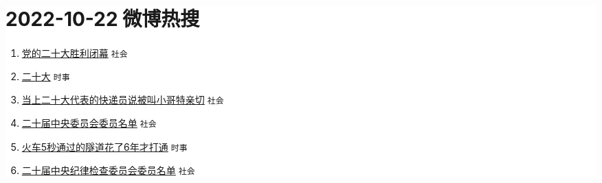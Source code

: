# 2022-10-22 微博热搜 
1. [党的二十大胜利闭幕](https://m.weibo.cn/search?containerid=100103type%3D1%26t%3D10%26q%3D%23%E5%85%9A%E7%9A%84%E4%BA%8C%E5%8D%81%E5%A4%A7%E8%83%9C%E5%88%A9%E9%97%AD%E5%B9%95%23&stream_entry_id=51&isnewpage=1&extparam=seat%3D1%26cate%3D10103%26filter_type%3Drealtimehot%26dgr%3D0%26pos%3D0%26c_type%3D51%26display_time%3D1666429611%26pre_seqid%3D1666429611076021958137&luicode=10000011&lfid=106003type%3D25%26t%3D3%26disable_hot%3D1%26filter_type%3Drealtimehot) `社会` 

2. [二十大](https://m.weibo.cn/search?containerid=100103type%3D1%26t%3D10%26q%3D%23%E4%BA%8C%E5%8D%81%E5%A4%A7%23&stream_entry_id=31&isnewpage=1&extparam=seat%3D1%26cate%3D0%26band_rank%3D1%26lcate%3D5001%26pos%3D0%26realpos%3D1%26flag%3D16%26filter_type%3Drealtimehot%26q%3D%2523%25E4%25BA%258C%25E5%258D%2581%25E5%25A4%25A7%2523%26dgr%3D0%26c_type%3D31%26display_time%3D1666429611%26pre_seqid%3D1666429611076021958137&luicode=10000011&lfid=106003type%3D25%26t%3D3%26disable_hot%3D1%26filter_type%3Drealtimehot) `时事` 

3. [当上二十大代表的快递员说被叫小哥特亲切](https://m.weibo.cn/search?containerid=100103type%3D1%26t%3D10%26q%3D%23%E5%BD%93%E4%B8%8A%E4%BA%8C%E5%8D%81%E5%A4%A7%E4%BB%A3%E8%A1%A8%E7%9A%84%E5%BF%AB%E9%80%92%E5%91%98%E8%AF%B4%E8%A2%AB%E5%8F%AB%E5%B0%8F%E5%93%A5%E7%89%B9%E4%BA%B2%E5%88%87%23&stream_entry_id=31&isnewpage=1&extparam=seat%3D1%26cate%3D0%26band_rank%3D2%26lcate%3D5001%26pos%3D1%26realpos%3D2%26flag%3D0%26filter_type%3Drealtimehot%26q%3D%2523%25E5%25BD%2593%25E4%25B8%258A%25E4%25BA%258C%25E5%258D%2581%25E5%25A4%25A7%25E4%25BB%25A3%25E8%25A1%25A8%25E7%259A%2584%25E5%25BF%25AB%25E9%2580%2592%25E5%2591%2598%25E8%25AF%25B4%25E8%25A2%25AB%25E5%258F%25AB%25E5%25B0%258F%25E5%2593%25A5%25E7%2589%25B9%25E4%25BA%25B2%25E5%2588%2587%2523%26dgr%3D0%26c_type%3D31%26display_time%3D1666429611%26pre_seqid%3D1666429611076021958137&luicode=10000011&lfid=106003type%3D25%26t%3D3%26disable_hot%3D1%26filter_type%3Drealtimehot) `社会` 

4. [二十届中央委员会委员名单](https://m.weibo.cn/search?containerid=100103type%3D1%26t%3D10%26q%3D%23%E4%BA%8C%E5%8D%81%E5%B1%8A%E4%B8%AD%E5%A4%AE%E5%A7%94%E5%91%98%E4%BC%9A%E5%A7%94%E5%91%98%E5%90%8D%E5%8D%95%23&stream_entry_id=31&isnewpage=1&extparam=seat%3D1%26cate%3D0%26band_rank%3D3%26lcate%3D5001%26pos%3D2%26realpos%3D3%26flag%3D0%26filter_type%3Drealtimehot%26q%3D%2523%25E4%25BA%258C%25E5%258D%2581%25E5%25B1%258A%25E4%25B8%25AD%25E5%25A4%25AE%25E5%25A7%2594%25E5%2591%2598%25E4%25BC%259A%25E5%25A7%2594%25E5%2591%2598%25E5%2590%258D%25E5%258D%2595%2523%26dgr%3D0%26c_type%3D31%26display_time%3D1666429611%26pre_seqid%3D1666429611076021958137&luicode=10000011&lfid=106003type%3D25%26t%3D3%26disable_hot%3D1%26filter_type%3Drealtimehot) `社会` 

5. [火车5秒通过的隧道花了6年才打通](https://m.weibo.cn/search?containerid=100103type%3D1%26t%3D10%26q%3D%23%E7%81%AB%E8%BD%A65%E7%A7%92%E9%80%9A%E8%BF%87%E7%9A%84%E9%9A%A7%E9%81%93%E8%8A%B1%E4%BA%866%E5%B9%B4%E6%89%8D%E6%89%93%E9%80%9A%23&stream_entry_id=31&isnewpage=1&extparam=seat%3D1%26cate%3D0%26band_rank%3D4%26lcate%3D5001%26pos%3D3%26realpos%3D4%26flag%3D1%26filter_type%3Drealtimehot%26q%3D%2523%25E7%2581%25AB%25E8%25BD%25A65%25E7%25A7%2592%25E9%2580%259A%25E8%25BF%2587%25E7%259A%2584%25E9%259A%25A7%25E9%2581%2593%25E8%258A%25B1%25E4%25BA%25866%25E5%25B9%25B4%25E6%2589%258D%25E6%2589%2593%25E9%2580%259A%2523%26dgr%3D0%26c_type%3D31%26display_time%3D1666429611%26pre_seqid%3D1666429611076021958137&luicode=10000011&lfid=106003type%3D25%26t%3D3%26disable_hot%3D1%26filter_type%3Drealtimehot) `时事` 

6. [二十届中央纪律检查委员会委员名单](https://m.weibo.cn/search?containerid=100103type%3D1%26t%3D10%26q%3D%23%E4%BA%8C%E5%8D%81%E5%B1%8A%E4%B8%AD%E5%A4%AE%E7%BA%AA%E5%BE%8B%E6%A3%80%E6%9F%A5%E5%A7%94%E5%91%98%E4%BC%9A%E5%A7%94%E5%91%98%E5%90%8D%E5%8D%95%23&stream_entry_id=31&isnewpage=1&extparam=seat%3D1%26cate%3D0%26band_rank%3D5%26lcate%3D5001%26pos%3D4%26realpos%3D5%26flag%3D0%26filter_type%3Drealtimehot%26q%3D%2523%25E4%25BA%258C%25E5%258D%2581%25E5%25B1%258A%25E4%25B8%25AD%25E5%25A4%25AE%25E7%25BA%25AA%25E5%25BE%258B%25E6%25A3%2580%25E6%259F%25A5%25E5%25A7%2594%25E5%2591%2598%25E4%25BC%259A%25E5%25A7%2594%25E5%2591%2598%25E5%2590%258D%25E5%258D%2595%2523%26dgr%3D0%26c_type%3D31%26display_time%3D1666429611%26pre_seqid%3D1666429611076021958137&luicode=10000011&lfid=106003type%3D25%26t%3D3%26disable_hot%3D1%26filter_type%3Drealtimehot) `社会` 
